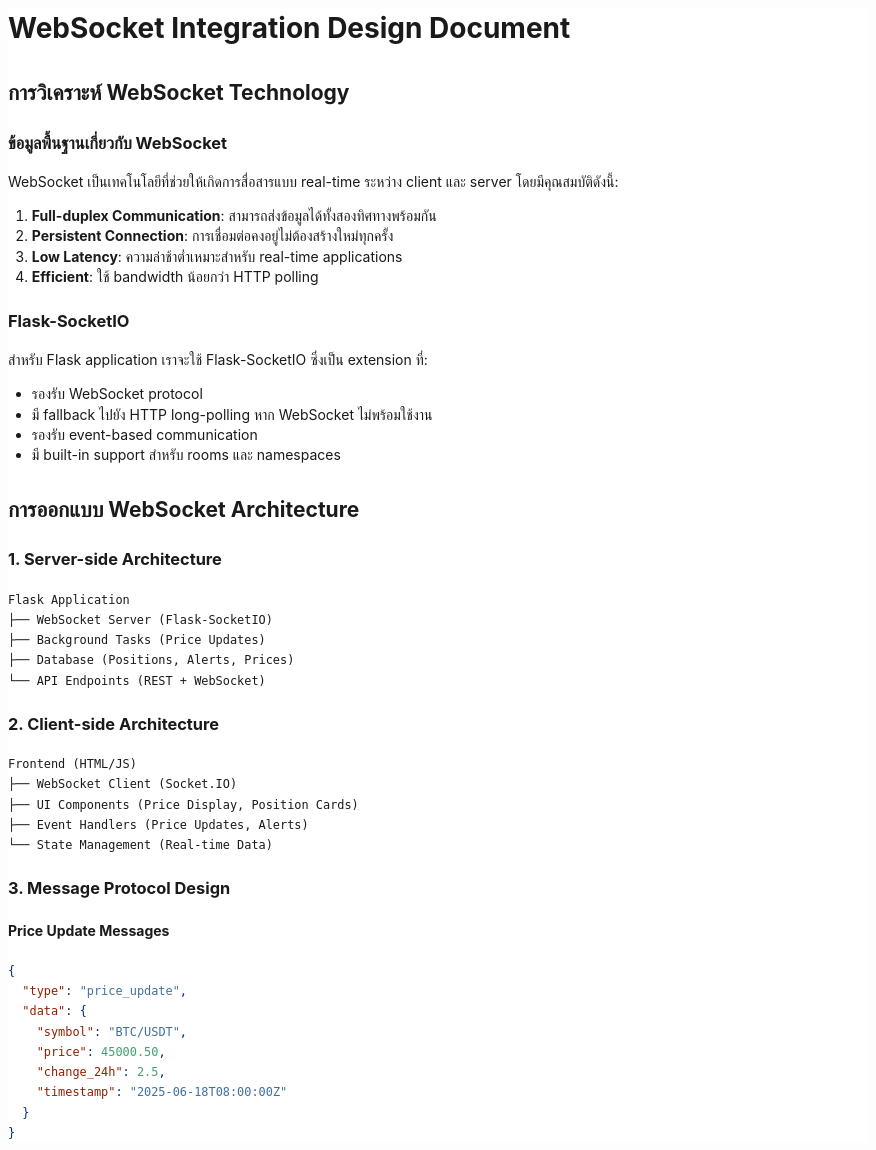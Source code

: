 # WebSocket Integration Design Document

## การวิเคราะห์ WebSocket Technology

### ข้อมูลพื้นฐานเกี่ยวกับ WebSocket
WebSocket เป็นเทคโนโลยีที่ช่วยให้เกิดการสื่อสารแบบ real-time ระหว่าง client และ server โดยมีคุณสมบัติดังนี้:

1. **Full-duplex Communication**: สามารถส่งข้อมูลได้ทั้งสองทิศทางพร้อมกัน
2. **Persistent Connection**: การเชื่อมต่อคงอยู่ไม่ต้องสร้างใหม่ทุกครั้ง
3. **Low Latency**: ความล่าช้าต่ำเหมาะสำหรับ real-time applications
4. **Efficient**: ใช้ bandwidth น้อยกว่า HTTP polling

### Flask-SocketIO
สำหรับ Flask application เราจะใช้ Flask-SocketIO ซึ่งเป็น extension ที่:
- รองรับ WebSocket protocol
- มี fallback ไปยัง HTTP long-polling หาก WebSocket ไม่พร้อมใช้งาน
- รองรับ event-based communication
- มี built-in support สำหรับ rooms และ namespaces

## การออกแบบ WebSocket Architecture

### 1. Server-side Architecture
```
Flask Application
├── WebSocket Server (Flask-SocketIO)
├── Background Tasks (Price Updates)
├── Database (Positions, Alerts, Prices)
└── API Endpoints (REST + WebSocket)
```

### 2. Client-side Architecture
```
Frontend (HTML/JS)
├── WebSocket Client (Socket.IO)
├── UI Components (Price Display, Position Cards)
├── Event Handlers (Price Updates, Alerts)
└── State Management (Real-time Data)
```

### 3. Message Protocol Design

#### Price Update Messages
```json
{
  "type": "price_update",
  "data": {
    "symbol": "BTC/USDT",
    "price": 45000.50,
    "change_24h": 2.5,
    "timestamp": "2025-06-18T08:00:00Z"
  }
}
```
